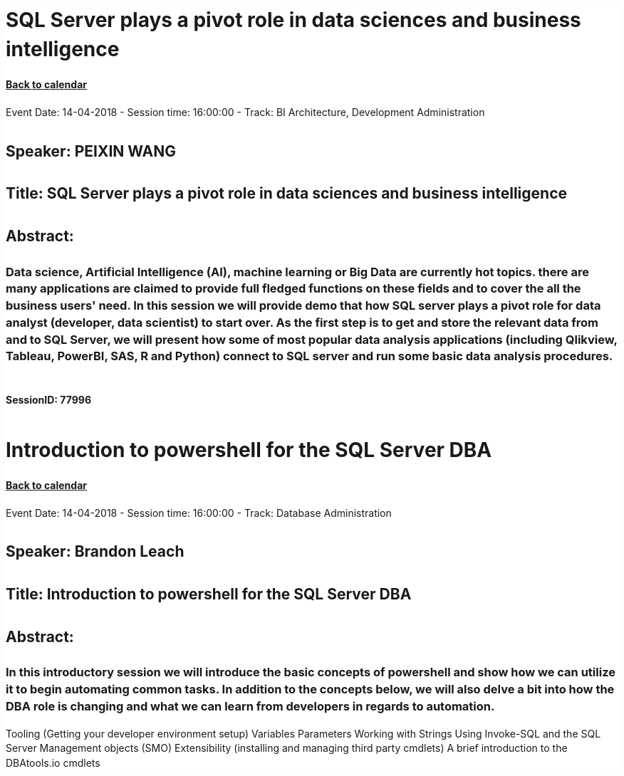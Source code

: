 # SQL Server plays a pivot role in data sciences and business intelligence
#### [Back to calendar](#nr-740)
Event Date: 14-04-2018 - Session time: 16:00:00 - Track: BI Architecture, Development  Administration
## Speaker: PEIXIN WANG
## Title: SQL Server plays a pivot role in data sciences and business intelligence
## Abstract:
### Data science, Artificial Intelligence (AI), machine learning or Big Data are currently hot topics. there are many applications are claimed to provide full fledged functions on these fields and to cover the all the business users' need. In this session we will provide demo that how SQL server plays a pivot role for data analyst (developer, data scientist) to start over. As the first step is to get and store the relevant data from and to SQL Server, we will present how some of most popular data analysis applications (including Qlikview, Tableau, PowerBI, SAS, R and Python) connect to SQL server and run some basic data analysis procedures.
#  
#### SessionID: 77996
# Introduction to powershell for the SQL Server DBA
#### [Back to calendar](#nr-740)
Event Date: 14-04-2018 - Session time: 16:00:00 - Track: Database Administration
## Speaker: Brandon Leach
## Title: Introduction to powershell for the SQL Server DBA
## Abstract:
### In this introductory session we will introduce the basic concepts of powershell and show how we can utilize it to begin automating common tasks. In addition to the concepts below, we will also delve a bit into how the DBA role is changing and what we can learn from developers in regards to automation.

Tooling (Getting your developer environment setup)
Variables
Parameters
Working with Strings
Using Invoke-SQL and the SQL Server Management objects (SMO)
Extensibility (installing and managing third party cmdlets)
A brief introduction to the DBAtools.io cmdlets
